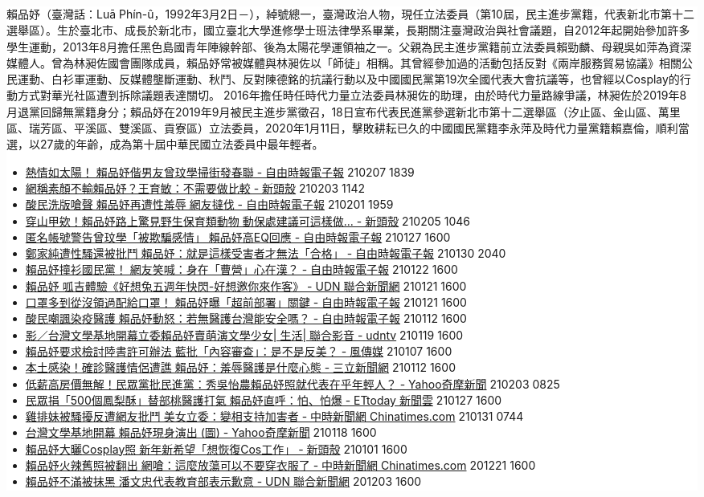 賴品妤（臺灣話：Luā Phín-û，1992年3月2日－），綽號總一，臺灣政治人物，現任立法委員（第10屆，民主進步黨籍，代表新北市第十二選舉區）。生於臺北市、成長於新北市，國立臺北大學進修學士班法律學系畢業，長期關注臺灣政治與社會議題，自2012年起開始參加許多學生運動，2013年8月擔任黑色島國青年陣線幹部、後為太陽花學運領袖之一。父親為民主進步黨籍前立法委員賴勁麟、母親吳如萍為資深媒體人。曾為林昶佐國會團隊成員，賴品妤常被媒體與林昶佐以「師徒」相稱。其曾經參加過的活動包括反對《兩岸服務貿易協議》相關公民運動、白衫軍運動、反媒體壟斷運動、秋鬥、反對陳德銘的抗議行動以及中國國民黨第19次全國代表大會抗議等，也曾經以Cosplay的行動方式對華光社區遭到拆除議題表達關切。
2016年擔任時任時代力量立法委員林昶佐的助理，由於時代力量路線爭議，林昶佐於2019年8月退黨回歸無黨籍身分；賴品妤在2019年9月被民主進步黨徵召，18日宣布代表民進黨參選新北市第十二選舉區（汐止區、金山區、萬里區、瑞芳區、平溪區、雙溪區、貢寮區）立法委員，2020年1月11日，擊敗耕耘已久的中國國民黨籍李永萍及時代力量黨籍賴嘉倫，順利當選，以27歲的年齡，成為第十屆中華民國立法委員中最年輕者。
- [熱情如太陽！ 賴品妤偕男友曾玟學掃街發春聯 - 自由時報電子報](https://news.ltn.com.tw/news/politics/breakingnews/3435230 "熱情如太陽！ 賴品妤偕男友曾玟學掃街發春聯 - 自由時報電子報") 210207 1839
- [網稱素顏不輸賴品妤？王育敏：不需要做比較 - 新頭殼](https://newtalk.tw/news/view/2021-02-03/532556 "網稱素顏不輸賴品妤？王育敏：不需要做比較 - 新頭殼") 210203 1142
- [酸民洗版嗆聲 賴品妤再遭性羞辱 網友撻伐 - 自由時報電子報](https://news.ltn.com.tw/news/politics/breakingnews/3428919 "酸民洗版嗆聲 賴品妤再遭性羞辱 網友撻伐 - 自由時報電子報") 210201 1959
- [穿山甲欸！賴品妤路上驚見野生保育類動物 動保處建議可這樣做... - 新頭殼](https://newtalk.tw/news/view/2021-02-05/533682 "穿山甲欸！賴品妤路上驚見野生保育類動物 動保處建議可這樣做... - 新頭殼") 210205 1046
- [匿名帳號警告曾玟學「被欺騙感情」 賴品妤高EQ回應 - 自由時報電子報](https://news.ltn.com.tw/news/politics/breakingnews/3424149 "匿名帳號警告曾玟學「被欺騙感情」 賴品妤高EQ回應 - 自由時報電子報") 210127 1600
- [鄭家純遭性騷還被批鬥 賴品妤：就是這樣受害者才無法「合格」 - 自由時報電子報](https://news.ltn.com.tw/news/politics/breakingnews/3427418 "鄭家純遭性騷還被批鬥 賴品妤：就是這樣受害者才無法「合格」 - 自由時報電子報") 210130 2040
- [賴品妤撞衫國民黨！ 網友笑喊：身在「曹營」心在漢？ - 自由時報電子報](https://news.ltn.com.tw/news/politics/breakingnews/3421863 "賴品妤撞衫國民黨！ 網友笑喊：身在「曹營」心在漢？ - 自由時報電子報") 210122 1600
- [賴品妤 呱吉體驗《好想兔五週年快閃-好想邀你來作客》 - UDN 聯合新聞網](https://udn.com/news/story/7270/5192995 "賴品妤 呱吉體驗《好想兔五週年快閃-好想邀你來作客》 - UDN 聯合新聞網") 210121 1600
- [口罩多到從沒領過配給口罩！ 賴品妤曝「超前部署」關鍵 - 自由時報電子報](https://news.ltn.com.tw/news/politics/breakingnews/3417335 "口罩多到從沒領過配給口罩！ 賴品妤曝「超前部署」關鍵 - 自由時報電子報") 210121 1600
- [酸民嘲諷染疫醫護 賴品妤動怒：若無醫護台灣能安全嗎？ - 自由時報電子報](https://news.ltn.com.tw/news/politics/breakingnews/3409050 "酸民嘲諷染疫醫護 賴品妤動怒：若無醫護台灣能安全嗎？ - 自由時報電子報") 210112 1600
- [影／台灣文學基地開幕立委賴品妤賣萌演文學少女| 生活| 聯合影音 - udntv](https://video.udn.com/news/1196940 "影／台灣文學基地開幕立委賴品妤賣萌演文學少女| 生活| 聯合影音 - udntv") 210119 1600
- [賴品妤要求檢討陸書許可辦法 藍批「內容審查」：是不是反美？ - 風傳媒](https://www.storm.mg/article/3371400 "賴品妤要求檢討陸書許可辦法 藍批「內容審查」：是不是反美？ - 風傳媒") 210107 1600
- [本土感染！確診醫護情侶遭譙 賴品妤：羞辱醫護是什麼心態 - 三立新聞網](https://www.setn.com/News.aspx?NewsID=880971 "本土感染！確診醫護情侶遭譙 賴品妤：羞辱醫護是什麼心態 - 三立新聞網") 210112 1600
- [低薪高房價無解！民眾黨批民進黨：秀吳怡農賴品妤照就代表在乎年輕人？ - Yahoo奇摩新聞](https://tw.news.yahoo.com/%E4%BD%8E%E8%96%AA%E9%AB%98%E6%88%BF%E5%83%B9%E7%84%A1%E8%A7%A3%E6%B0%91%E7%9C%BE%E9%BB%A8%E6%89%B9%E6%B0%91%E9%80%B2%E9%BB%A8%E7%AB%AF%E8%B3%B4%E5%93%81%E5%A6%A4%E7%85%A7%E5%B0%B1%E4%BB%A3%E8%A1%A8%E5%9C%A8%E4%B9%8E%E5%B9%B4%E8%BC%95%E4%BA%BA-002118672.html "低薪高房價無解！民眾黨批民進黨：秀吳怡農賴品妤照就代表在乎年輕人？ - Yahoo奇摩新聞") 210203 0825
- [民眾捐「500個鳳梨酥」替部桃醫護打氣 賴品妤直呼：怕、怕爆 - ETtoday 新聞雲](https://www.ettoday.net/news/20210127/1908715.htm "民眾捐「500個鳳梨酥」替部桃醫護打氣 賴品妤直呼：怕、怕爆 - ETtoday 新聞雲") 210127 1600
- [雞排妹被騷擾反遭網友批鬥 美女立委：變相支持加害者 - 中時新聞網 Chinatimes.com](https://www.chinatimes.com/realtimenews/20210131000784-260407 "雞排妹被騷擾反遭網友批鬥 美女立委：變相支持加害者 - 中時新聞網 Chinatimes.com") 210131 0744
- [台灣文學基地開幕 賴品妤現身演出 (圖) - Yahoo奇摩新聞](https://tw.news.yahoo.com/%E5%8F%B0%E7%81%A3%E6%96%87%E5%AD%B8%E5%9F%BA%E5%9C%B0%E9%96%8B%E5%B9%95-%E8%B3%B4%E5%93%81%E5%A6%A4%E7%8F%BE%E8%BA%AB%E6%BC%94%E5%87%BA-%E5%9C%96-095140884.html "台灣文學基地開幕 賴品妤現身演出 (圖) - Yahoo奇摩新聞") 210118 1600
- [賴品妤大曬Cosplay照 新年新希望「想恢復Cos工作」 - 新頭殼](https://newtalk.tw/news/view/2021-01-01/517529 "賴品妤大曬Cosplay照 新年新希望「想恢復Cos工作」 - 新頭殼") 210101 1600
- [賴品妤火辣舊照被翻出 網嗆：這麼放蕩可以不要穿衣服了 - 中時新聞網 Chinatimes.com](https://www.chinatimes.com/realtimenews/20201221001307-260407 "賴品妤火辣舊照被翻出 網嗆：這麼放蕩可以不要穿衣服了 - 中時新聞網 Chinatimes.com") 201221 1600
- [賴品妤不滿被抹黑 潘文忠代表教育部表示歉意 - UDN 聯合新聞網](https://udn.com/news/story/6656/5062803 "賴品妤不滿被抹黑 潘文忠代表教育部表示歉意 - UDN 聯合新聞網") 201203 1600

